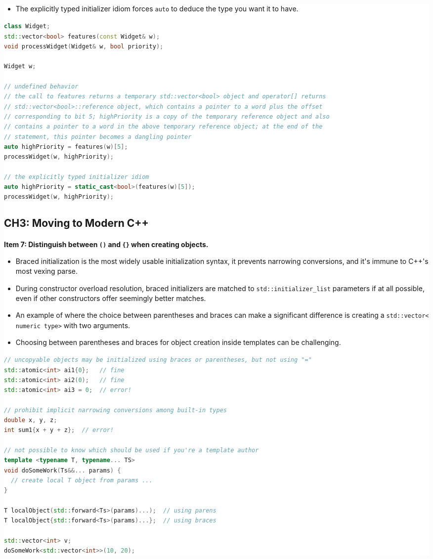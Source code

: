 - The explicitly typed initializer idiom forces `auto` to deduce the type you want it to have.

```c++
class Widget;
std::vector<bool> features(const Widget& w);
void processWidget(Widget& w, bool priority);

Widget w;

// undefined behavior
// the call to features returns a temporary std::vector<bool> object and operator[] returns
// std::vector<bool>::reference object, which contains a pointer to a word plus the offset
// corresponding to bit 5; highPriority is a copy of the temporary reference object and also
// contains a pointer to a word in the above temporary reference object; at the end of the
// statement, this pointer becomes a dangling pointer
auto highPriority = features(w)[5];
processWidget(w, highPriority);

// the explicitly typed initializer idiom
auto highPriority = static_cast<bool>(features(w)[5]);
processWidget(w, highPriority);
```

## CH3: Moving to Modern C++

**Item 7: Distinguish between `()` and `{}` when creating objects.**

- Braced initialization is the most widely usable initialization syntax, it prevents narrowing conversions, and it's immune to C++'s most vexing parse.

- During constructor overload resolution, braced initializers are matched to `std::initializer_list` parameters if at all possible, even if other constructors offer seemingly better matches.

- An example of where the choice between parentheses and braces can make a significant difference is creating a `std::vector<numeric type>` with two arguments.

- Choosing between parentheses and braces for object creation inside templates can be challenging.

```c++
// uncopyable objects may be initialized using braces or parentheses, but not using "="
std::atomic<int> ai1{0};   // fine
std::atomic<int> ai2(0);   // fine
std::atomic<int> ai3 = 0;  // error!

// prohibit implicit narrowing conversions among built-in types
double x, y, z;
int sum1{x + y + z};  // error!

// not possible to know which should be used if you're a template author
template <typename T, typename... TS>
void doSomeWork(Ts&&... params) {
  // create local T object from params ...
}

T localObject(std::forward<Ts>(params)...);  // using parens
T localObject{std::forward<Ts>(params)...};  // using braces

std::vector<int> v;
doSomeWork<std::vector<int>>(10, 20);
```
